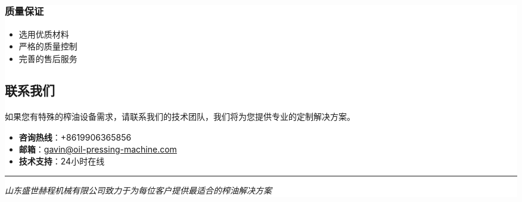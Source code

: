 ### 质量保证
- 选用优质材料
- 严格的质量控制
- 完善的售后服务

## 联系我们

如果您有特殊的榨油设备需求，请联系我们的技术团队，我们将为您提供专业的定制解决方案。

- **咨询热线**：+8619906365856
- **邮箱**：gavin@oil-pressing-machine.com
- **技术支持**：24小时在线

---

*山东盛世赫程机械有限公司致力于为每位客户提供最适合的榨油解决方案*